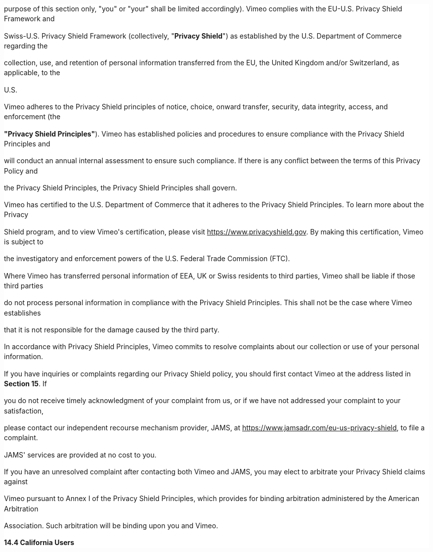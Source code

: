 purpose of this section only, "you" or "your" shall be limited accordingly). Vimeo complies with the EU-U.S. Privacy Shield Framework and

Swiss-U.S. Privacy Shield Framework (collectively, "**Privacy Shield**") as established by the U.S. Department of Commerce regarding the

collection, use, and retention of personal information transferred from the EU, the United Kingdom and/or Switzerland, as applicable, to the

U.S.

Vimeo adheres to the Privacy Shield principles of notice, choice, onward transfer, security, data integrity, access, and enforcement (the

**"Privacy Shield Principles"**). Vimeo has established policies and procedures to ensure compliance with the Privacy Shield Principles and

will conduct an annual internal assessment to ensure such compliance. If there is any conflict between the terms of this Privacy Policy and

the Privacy Shield Principles, the Privacy Shield Principles shall govern.

Vimeo has certified to the U.S. Department of Commerce that it adheres to the Privacy Shield Principles. To learn more about the Privacy

Shield program, and to view Vimeo's certification, please visit https://www.privacyshield.gov. By making this certification, Vimeo is subject to

the investigatory and enforcement powers of the U.S. Federal Trade Commission (FTC).

Where Vimeo has transferred personal information of EEA, UK or Swiss residents to third parties, Vimeo shall be liable if those third parties

do not process personal information in compliance with the Privacy Shield Principles. This shall not be the case where Vimeo establishes

that it is not responsible for the damage caused by the third party.

In accordance with Privacy Shield Principles, Vimeo commits to resolve complaints about our collection or use of your personal information.

If you have inquiries or complaints regarding our Privacy Shield policy, you should first contact Vimeo at the address listed in **Section 15**. If

you do not receive timely acknowledgment of your complaint from us, or if we have not addressed your complaint to your satisfaction,

please contact our independent recourse mechanism provider, JAMS, at https://www.jamsadr.com/eu-us-privacy-shield, to file a complaint.

JAMS' services are provided at no cost to you.

If you have an unresolved complaint after contacting both Vimeo and JAMS, you may elect to arbitrate your Privacy Shield claims against

Vimeo pursuant to Annex I of the Privacy Shield Principles, which provides for binding arbitration administered by the American Arbitration

Association. Such arbitration will be binding upon you and Vimeo.

**14.4 California Users**
